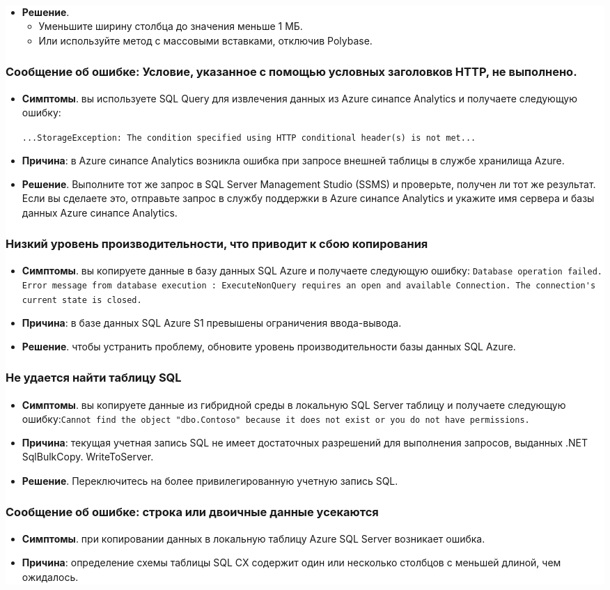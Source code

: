 - **Решение**. 
    - Уменьшите ширину столбца до значения меньше 1 МБ.
    - Или используйте метод с массовыми вставками, отключив Polybase.


### <a name="error-message-the-condition-specified-using-http-conditional-headers-is-not-met"></a>Сообщение об ошибке: Условие, указанное с помощью условных заголовков HTTP, не выполнено.

- **Симптомы**. вы используете SQL Query для извлечения данных из Azure синапсе Analytics и получаете следующую ошибку:

    `...StorageException: The condition specified using HTTP conditional header(s) is not met...`

- **Причина**: в Azure синапсе Analytics возникла ошибка при запросе внешней таблицы в службе хранилища Azure.

- **Решение**. Выполните тот же запрос в SQL Server Management Studio (SSMS) и проверьте, получен ли тот же результат. Если вы сделаете это, отправьте запрос в службу поддержки в Azure синапсе Analytics и укажите имя сервера и базы данных Azure синапсе Analytics.


### <a name="performance-tier-is-low-and-leads-to-copy-failure"></a>Низкий уровень производительности, что приводит к сбою копирования

- **Симптомы**. вы копируете данные в базу данных SQL Azure и получаете следующую ошибку: `Database operation failed. Error message from database execution : ExecuteNonQuery requires an open and available Connection. The connection's current state is closed.`

- **Причина**: в базе данных SQL Azure S1 превышены ограничения ввода-вывода.

- **Решение**. чтобы устранить проблему, обновите уровень производительности базы данных SQL Azure. 


### <a name="sql-table-cant-be-found"></a>Не удается найти таблицу SQL 

- **Симптомы**. вы копируете данные из гибридной среды в локальную SQL Server таблицу и получаете следующую ошибку:`Cannot find the object "dbo.Contoso" because it does not exist or you do not have permissions.`

- **Причина**: текущая учетная запись SQL не имеет достаточных разрешений для выполнения запросов, выданных .NET SqlBulkCopy. WriteToServer.

- **Решение**. Переключитесь на более привилегированную учетную запись SQL.


### <a name="error-message-string-or-binary-data-is-truncated"></a>Сообщение об ошибке: строка или двоичные данные усекаются

- **Симптомы**. при копировании данных в локальную таблицу Azure SQL Server возникает ошибка. 

- **Причина**: определение схемы таблицы SQL CX содержит один или несколько столбцов с меньшей длиной, чем ожидалось.
